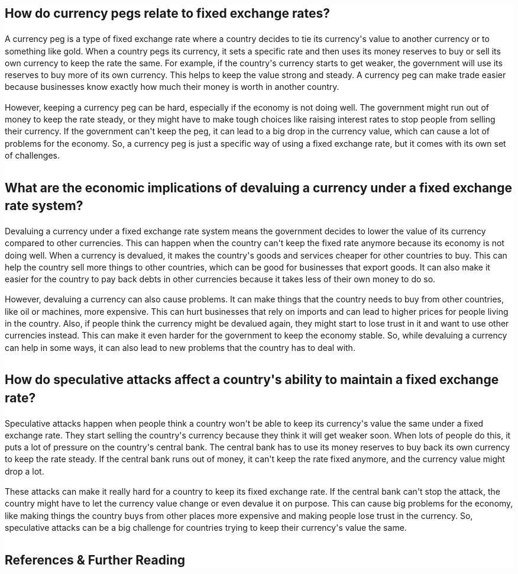 ## How do currency pegs relate to fixed exchange rates?

A currency peg is a type of fixed exchange rate where a country decides to tie its currency's value to another currency or to something like gold. When a country pegs its currency, it sets a specific rate and then uses its money reserves to buy or sell its own currency to keep the rate the same. For example, if the country's currency starts to get weaker, the government will use its reserves to buy more of its own currency. This helps to keep the value strong and steady. A currency peg can make trade easier because businesses know exactly how much their money is worth in another country.

However, keeping a currency peg can be hard, especially if the economy is not doing well. The government might run out of money to keep the rate steady, or they might have to make tough choices like raising interest rates to stop people from selling their currency. If the government can't keep the peg, it can lead to a big drop in the currency value, which can cause a lot of problems for the economy. So, a currency peg is just a specific way of using a fixed exchange rate, but it comes with its own set of challenges.

## What are the economic implications of devaluing a currency under a fixed exchange rate system?

Devaluing a currency under a fixed exchange rate system means the government decides to lower the value of its currency compared to other currencies. This can happen when the country can't keep the fixed rate anymore because its economy is not doing well. When a currency is devalued, it makes the country's goods and services cheaper for other countries to buy. This can help the country sell more things to other countries, which can be good for businesses that export goods. It can also make it easier for the country to pay back debts in other currencies because it takes less of their own money to do so.

However, devaluing a currency can also cause problems. It can make things that the country needs to buy from other countries, like oil or machines, more expensive. This can hurt businesses that rely on imports and can lead to higher prices for people living in the country. Also, if people think the currency might be devalued again, they might start to lose trust in it and want to use other currencies instead. This can make it even harder for the government to keep the economy stable. So, while devaluing a currency can help in some ways, it can also lead to new problems that the country has to deal with.

## How do speculative attacks affect a country's ability to maintain a fixed exchange rate?

Speculative attacks happen when people think a country won't be able to keep its currency's value the same under a fixed exchange rate. They start selling the country's currency because they think it will get weaker soon. When lots of people do this, it puts a lot of pressure on the country's central bank. The central bank has to use its money reserves to buy back its own currency to keep the rate steady. If the central bank runs out of money, it can't keep the rate fixed anymore, and the currency value might drop a lot.

These attacks can make it really hard for a country to keep its fixed exchange rate. If the central bank can't stop the attack, the country might have to let the currency value change or even devalue it on purpose. This can cause big problems for the economy, like making things the country buys from other places more expensive and making people lose trust in the currency. So, speculative attacks can be a big challenge for countries trying to keep their currency's value the same.

## References & Further Reading
